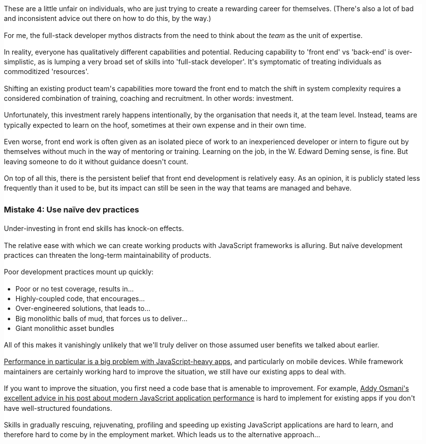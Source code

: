 These are a little unfair on individuals, who are just trying to create a rewarding career for themselves. (There's also a lot of bad and inconsistent advice out there on how to do this, by the way.)

For me, the full-stack developer mythos distracts from the need to think about the _team_ as the unit of expertise.

In reality, everyone has qualitatively different capabilities and potential. Reducing capability to 'front end' vs 'back-end' is over-simplistic, as is lumping a very broad set of skills into 'full-stack developer'. It's symptomatic of treating individuals as commoditized 'resources'.

Shifting an existing product team's capabilities more toward the front end to match the shift in system complexity requires a considered combination of training, coaching and recruitment. In other words: investment.

Unfortunately, this investment rarely happens intentionally, by the organisation that needs it, at the team level. Instead, teams are typically expected to learn on the hoof, sometimes at their own expense and in their own time.

Even worse, front end work is often given as an isolated piece of work to an inexperienced developer or intern to figure out by themselves without much in the way of mentoring or training. Learning on the job, in the W. Edward Deming sense, is fine. But leaving someone to do it without guidance doesn't count.

On top of all this, there is the persistent belief that front end development is relatively easy. As an opinion, it is publicly stated less frequently than it used to be, but its impact can still be seen in the way that teams are managed and behave.

### Mistake 4: Use naïve dev practices

Under-investing in front end skills has knock-on effects.

The relative ease with which we can create working products with JavaScript frameworks is alluring. But naïve development practices can threaten the long-term maintainability of products.

Poor development practices mount up quickly:

* Poor or no test coverage, results in...
* Highly-coupled code, that encourages...
* Over-engineered solutions, that leads to...
* Big monolithic balls of mud, that forces us to deliver...
* Giant monolithic asset bundles

All of this makes it vanishingly unlikely that we'll truly deliver on those assumed user benefits we talked about earlier.

[Performance in particular is a big problem with JavaScript-heavy apps](https://www.youtube.com/watch?v=4bZvq3nodf4), and particularly on mobile devices. While framework maintainers are certainly working hard to improve the situation, we still have our existing apps to deal with.

If you want to improve the situation, you first need a code base that is amenable to improvement. For example, [Addy Osmani's excellent advice in his post about modern JavaScript application performance](https://medium.com/@addyosmani/the-cost-of-javascript-in-2018-7d8950fbb5d4) is hard to implement for existing apps if you don't have well-structured foundations.

Skills in gradually rescuing, rejuvenating, profiling and speeding up existing JavaScript applications are hard to learn, and therefore hard to come by in the employment market. Which leads us to the alternative approach…
